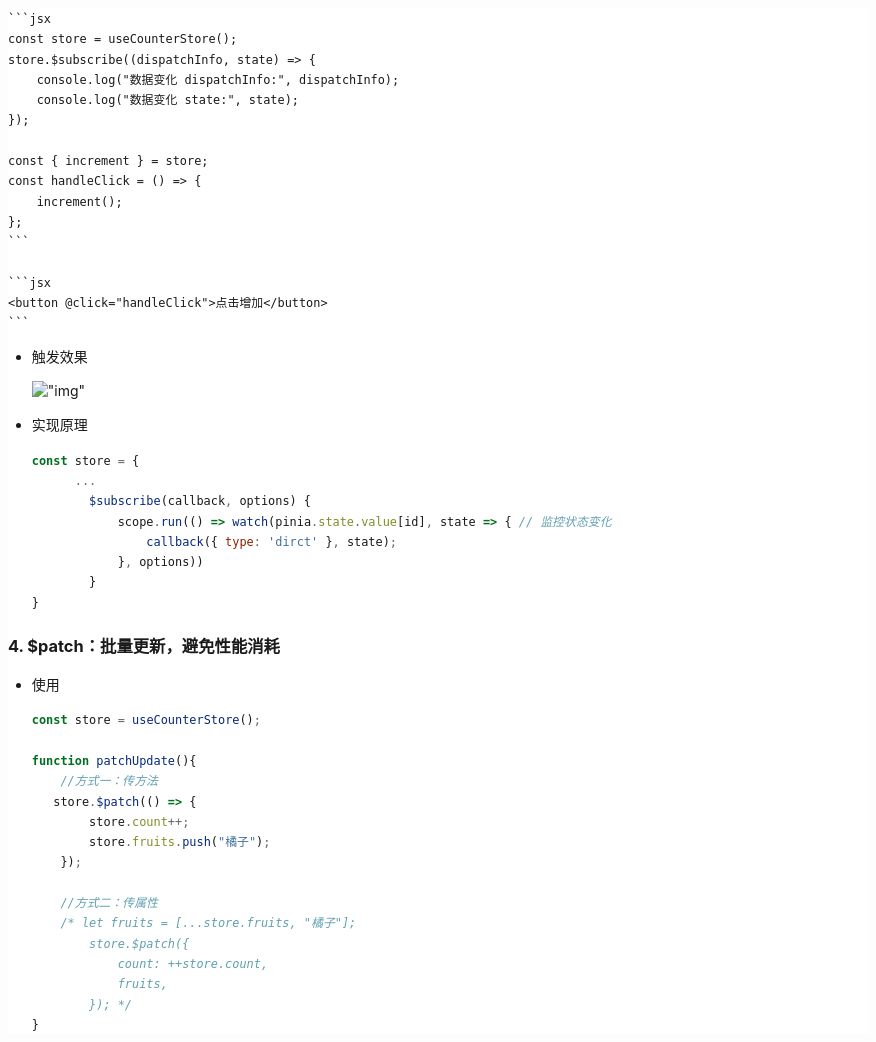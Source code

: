     ```jsx
    const store = useCounterStore();
    store.$subscribe((dispatchInfo, state) => {
    	console.log("数据变化 dispatchInfo:", dispatchInfo);
    	console.log("数据变化 state:", state);
    });
    
    const { increment } = store;
    const handleClick = () => {
    	increment();
    };
    ```
    
    ```jsx
    <button @click="handleClick">点击增加</button>
    ```
    
- 触发效果
    
	!["img"](https://cdn.jsdelivr.net/gh/yxw007/BlogPicBed@master/img/202303191753123.png)
    
- 实现原理
    
    ```jsx
    const store = {
    	  ...
    		$subscribe(callback, options) {  
    			scope.run(() => watch(pinia.state.value[id], state => { // 监控状态变化
    				callback({ type: 'dirct' }, state);
    			}, options))
    		}
    }
    ```
    

### 4. $patch：批量更新，避免性能消耗

- 使用
    
    ```jsx
    const store = useCounterStore();
    
    function patchUpdate(){
    	//方式一：传方法
       store.$patch(() => {
    		store.count++;
    		store.fruits.push("橘子");
    	});
    	
    	//方式二：传属性
    	/* let fruits = [...store.fruits, "橘子"];
    		store.$patch({
    			count: ++store.count,
    			fruits,
    		}); */
    }
    ```
    